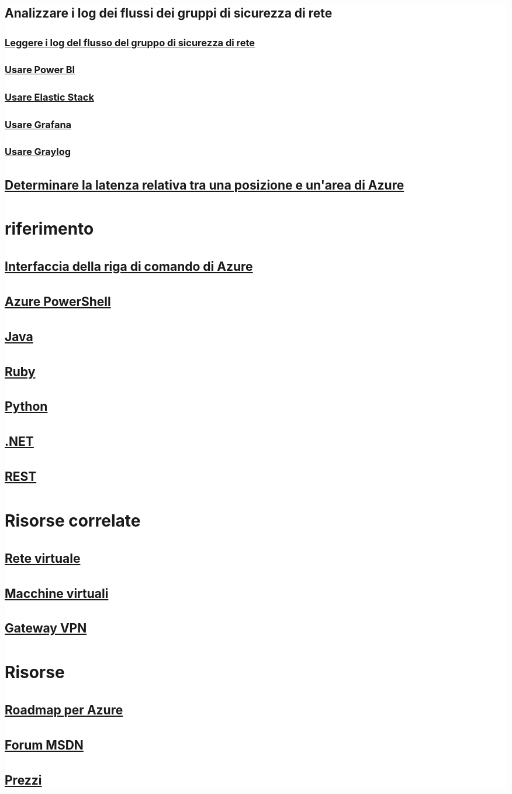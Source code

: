 ## Analizzare i log dei flussi dei gruppi di sicurezza di rete
### [Leggere i log del flusso del gruppo di sicurezza di rete](network-watcher-read-nsg-flow-logs.md)
### [Usare Power BI](network-watcher-visualize-nsg-flow-logs-power-bi.md)
### [Usare Elastic Stack](network-watcher-visualize-nsg-flow-logs-open-source-tools.md)
### [Usare Grafana](network-watcher-nsg-grafana.md)
### [Usare Graylog](network-watcher-analyze-nsg-flow-logs-graylog.md)
## [Determinare la latenza relativa tra una posizione e un'area di Azure](view-relative-latencies.md)

# riferimento
## [Interfaccia della riga di comando di Azure](/cli/azure/network/watcher)
## [Azure PowerShell](/powershell/module/azurerm.network/#network_watcher)
## [Java](/java/api/com.microsoft.azure.management.network)
## [Ruby](http://www.rubydoc.info/gems/azure_mgmt_network/Azure/Network/Mgmt/V2016_09_01/Models/NetworkWatcher) 
## [Python](http://azure-sdk-for-python.readthedocs.io/en/latest/ref/azure.mgmt.network.html#azure.mgmt.network.NetworkManagementClient.network_watchers)

## [.NET](/dotnet/api)
## [REST](/rest/api/networkwatcher/)
# Risorse correlate
## [Rete virtuale](/azure/virtual-network/)
## [Macchine virtuali](/azure/virtual-machines/)
## [Gateway VPN](/azure/vpn-gateway/)
# Risorse
## [Roadmap per Azure](https://azure.microsoft.com/roadmap/)
## [Forum MSDN](https://social.msdn.microsoft.com/Forums/en-US/home?forum=WAVirtualMachinesVirtualNetwork)
## [Prezzi](https://azure.microsoft.com/pricing/details/network-watcher/)